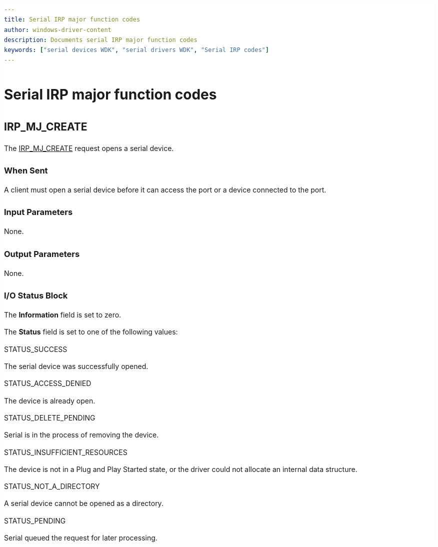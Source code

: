 ```yaml
---
title: Serial IRP major function codes
author: windows-driver-content
description: Documents serial IRP major function codes
keywords: ["serial devices WDK", "serial drivers WDK", "Serial IRP codes"]
---
```


# Serial IRP major function codes

## IRP_MJ_CREATE
The [IRP_MJ_CREATE](https://msdn.microsoft.com/en-us/library/windows/hardware/ff550729.aspx) request opens a serial device.

### When Sent
A client must open a serial device before it can access the port or a device connected to the port.

### Input Parameters
None.

### Output Parameters
None.

### I/O Status Block
The **Information** field is set to zero. 

The **Status** field is set to one of the following values:


STATUS_SUCCESS

The serial device was successfully opened.

STATUS_ACCESS_DENIED 

The device is already open.

STATUS_DELETE_PENDING 

Serial is in the process of removing the device.

STATUS_INSUFFICIENT_RESOURCES 

The device is not in a Plug and Play Started state, or the driver could not allocate an internal data structure.

STATUS_NOT_A_DIRECTORY 

A serial device cannot be opened as a directory.

STATUS_PENDING 

Serial queued the request for later processing.
